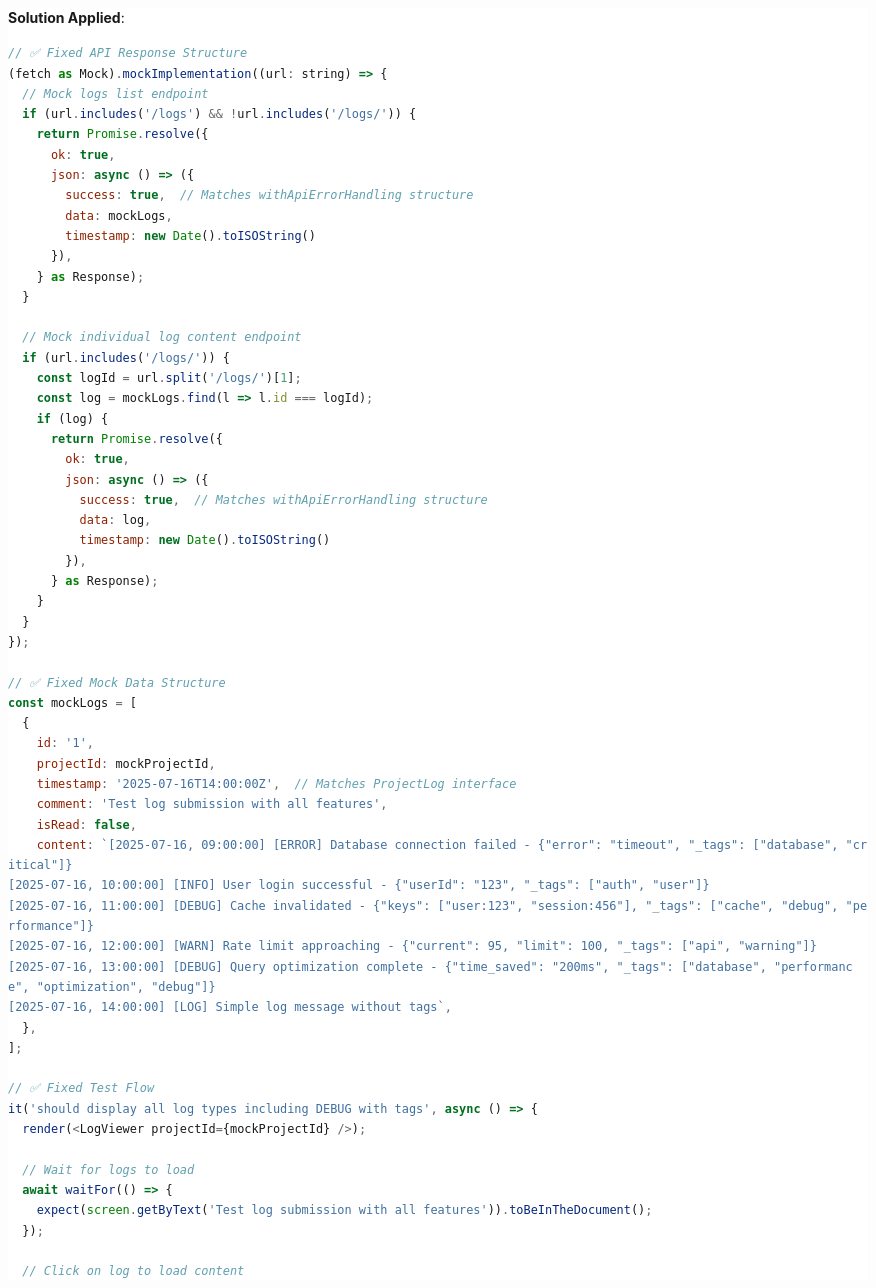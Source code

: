 **Solution Applied**:
```javascript
// ✅ Fixed API Response Structure
(fetch as Mock).mockImplementation((url: string) => {
  // Mock logs list endpoint
  if (url.includes('/logs') && !url.includes('/logs/')) {
    return Promise.resolve({
      ok: true,
      json: async () => ({
        success: true,  // Matches withApiErrorHandling structure
        data: mockLogs,
        timestamp: new Date().toISOString()
      }),
    } as Response);
  }
  
  // Mock individual log content endpoint
  if (url.includes('/logs/')) {
    const logId = url.split('/logs/')[1];
    const log = mockLogs.find(l => l.id === logId);
    if (log) {
      return Promise.resolve({
        ok: true,
        json: async () => ({
          success: true,  // Matches withApiErrorHandling structure
          data: log,
          timestamp: new Date().toISOString()
        }),
      } as Response);
    }
  }
});

// ✅ Fixed Mock Data Structure
const mockLogs = [
  {
    id: '1',
    projectId: mockProjectId,
    timestamp: '2025-07-16T14:00:00Z',  // Matches ProjectLog interface
    comment: 'Test log submission with all features',
    isRead: false,
    content: `[2025-07-16, 09:00:00] [ERROR] Database connection failed - {"error": "timeout", "_tags": ["database", "critical"]}
[2025-07-16, 10:00:00] [INFO] User login successful - {"userId": "123", "_tags": ["auth", "user"]}
[2025-07-16, 11:00:00] [DEBUG] Cache invalidated - {"keys": ["user:123", "session:456"], "_tags": ["cache", "debug", "performance"]}
[2025-07-16, 12:00:00] [WARN] Rate limit approaching - {"current": 95, "limit": 100, "_tags": ["api", "warning"]}
[2025-07-16, 13:00:00] [DEBUG] Query optimization complete - {"time_saved": "200ms", "_tags": ["database", "performance", "optimization", "debug"]}
[2025-07-16, 14:00:00] [LOG] Simple log message without tags`,
  },
];

// ✅ Fixed Test Flow
it('should display all log types including DEBUG with tags', async () => {
  render(<LogViewer projectId={mockProjectId} />);

  // Wait for logs to load
  await waitFor(() => {
    expect(screen.getByText('Test log submission with all features')).toBeInTheDocument();
  });

  // Click on log to load content
```